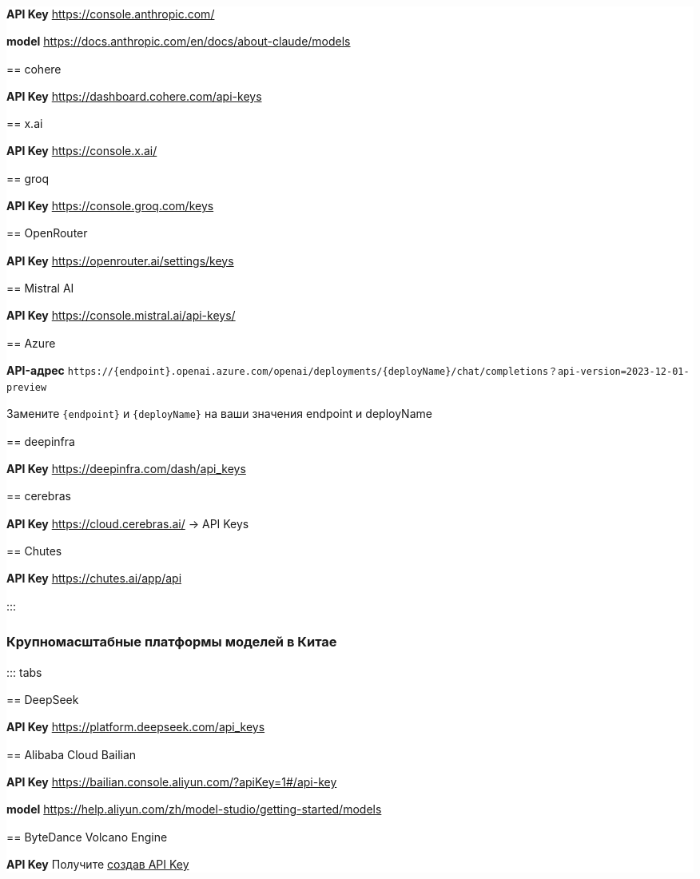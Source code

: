 **API Key** https://console.anthropic.com/

**model**  https://docs.anthropic.com/en/docs/about-claude/models

== cohere

**API Key** https://dashboard.cohere.com/api-keys

== x.ai

**API Key** https://console.x.ai/

== groq

**API Key** https://console.groq.com/keys

== OpenRouter

**API Key** https://openrouter.ai/settings/keys


== Mistral AI

**API Key** https://console.mistral.ai/api-keys/

== Azure

**API-адрес** `https://{endpoint}.openai.azure.com/openai/deployments/{deployName}/chat/completions？api-version=2023-12-01-preview`

Замените `{endpoint}` и `{deployName}` на ваши значения endpoint и deployName

== deepinfra

**API Key** https://deepinfra.com/dash/api_keys

== cerebras

**API Key** https://cloud.cerebras.ai/  ->  API Keys

== Chutes

**API Key** https://chutes.ai/app/api

:::

### Крупномасштабные платформы моделей в Китае  

::: tabs

== DeepSeek

**API Key** https://platform.deepseek.com/api_keys

== Alibaba Cloud Bailian

**API Key** https://bailian.console.aliyun.com/?apiKey=1#/api-key

**model** https://help.aliyun.com/zh/model-studio/getting-started/models

== ByteDance Volcano Engine

**API Key** Получите [создав API Key](https://console.volcengine.com/ark/region:ark+cn-beijing/apiKey？apikey=%7B%7D)
